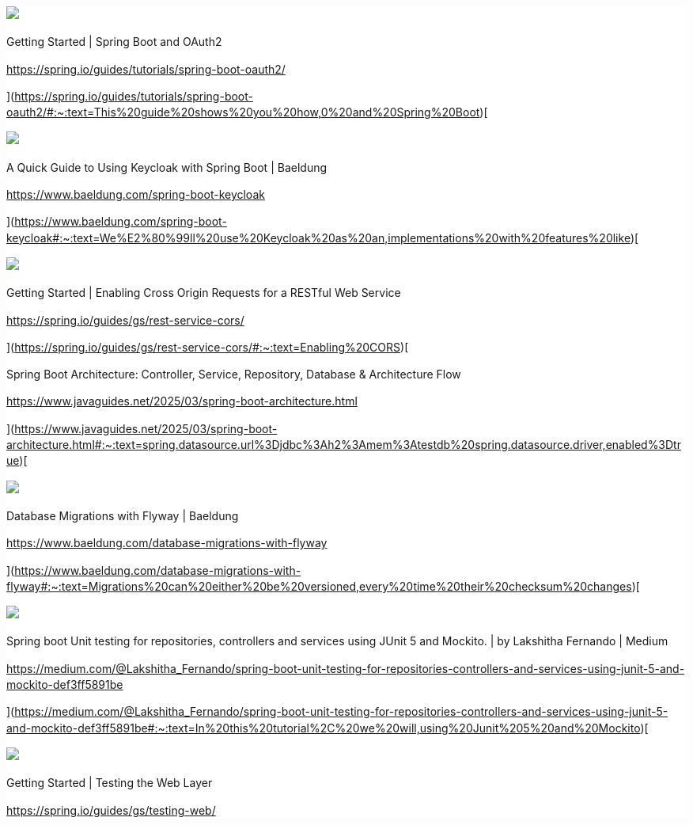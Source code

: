 ![](https://www.google.com/s2/favicons?domain=https://spring.io&sz=32)

Getting Started | Spring Boot and OAuth2

https://spring.io/guides/tutorials/spring-boot-oauth2/

](https://spring.io/guides/tutorials/spring-boot-oauth2/#:~:text=This%20guide%20shows%20you%20how,0%20and%20Spring%20Boot)[

![](https://www.google.com/s2/favicons?domain=https://www.baeldung.com&sz=32)

A Quick Guide to Using Keycloak with Spring Boot | Baeldung

https://www.baeldung.com/spring-boot-keycloak

](https://www.baeldung.com/spring-boot-keycloak#:~:text=We%E2%80%99ll%20use%20Keycloak%20as%20an,implementations%20with%20features%20like)[

![](https://www.google.com/s2/favicons?domain=https://spring.io&sz=32)

Getting Started | Enabling Cross Origin Requests for a RESTful Web Service

https://spring.io/guides/gs/rest-service-cors/

](https://spring.io/guides/gs/rest-service-cors/#:~:text=Enabling%20CORS)[

Spring Boot Architecture: Controller, Service, Repository, Database & Architecture Flow

https://www.javaguides.net/2025/03/spring-boot-architecture.html

](https://www.javaguides.net/2025/03/spring-boot-architecture.html#:~:text=spring.datasource.url%3Djdbc%3Ah2%3Amem%3Atestdb%20spring.datasource.driver,enabled%3Dtrue)[

![](https://www.google.com/s2/favicons?domain=https://www.baeldung.com&sz=32)

Database Migrations with Flyway | Baeldung

https://www.baeldung.com/database-migrations-with-flyway

](https://www.baeldung.com/database-migrations-with-flyway#:~:text=Migrations%20can%20either%20be%20versioned,every%20time%20their%20checksum%20changes)[

![](https://www.google.com/s2/favicons?domain=https://medium.com&sz=32)

Spring boot Unit testing for repositories, controllers and services using JUnit 5 and Mockito. | by Lakshitha Fernando | Medium

https://medium.com/@Lakshitha_Fernando/spring-boot-unit-testing-for-repositories-controllers-and-services-using-junit-5-and-mockito-def3ff5891be

](https://medium.com/@Lakshitha_Fernando/spring-boot-unit-testing-for-repositories-controllers-and-services-using-junit-5-and-mockito-def3ff5891be#:~:text=In%20this%20tutorial%2C%20we%20will,using%20Junit%205%20and%20Mockito)[

![](https://www.google.com/s2/favicons?domain=https://spring.io&sz=32)

Getting Started | Testing the Web Layer

https://spring.io/guides/gs/testing-web/
